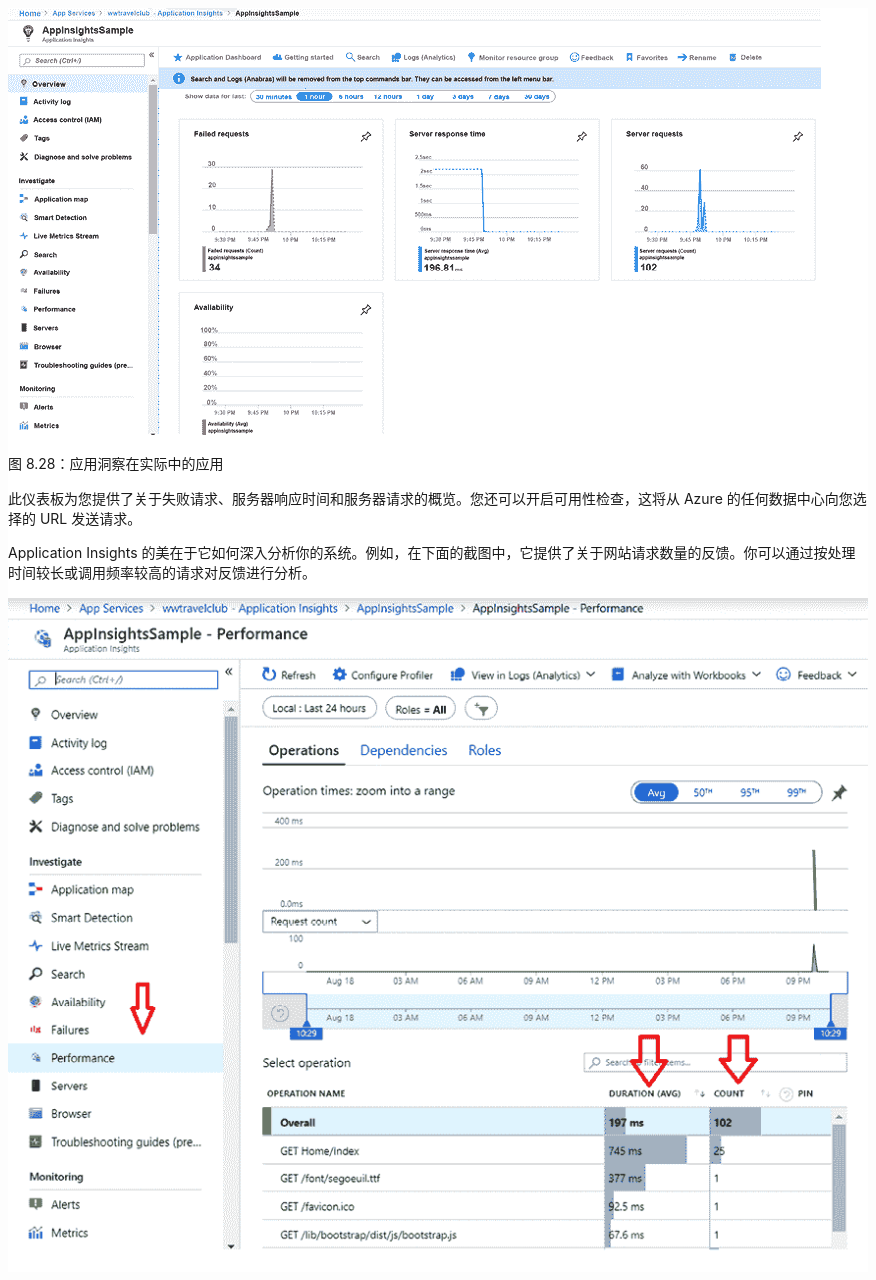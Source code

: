 ![](img/B19820_08_28.png)

图 8.28：应用洞察在实际中的应用

此仪表板为您提供了关于失败请求、服务器响应时间和服务器请求的概览。您还可以开启可用性检查，这将从 Azure 的任何数据中心向您选择的 URL 发送请求。

Application Insights 的美在于它如何深入分析你的系统。例如，在下面的截图中，它提供了关于网站请求数量的反馈。你可以通过按处理时间较长或调用频率较高的请求对反馈进行分析。

![图形用户界面，文本，应用程序，电子邮件  自动生成的描述](img/B19820_08_29.png)
